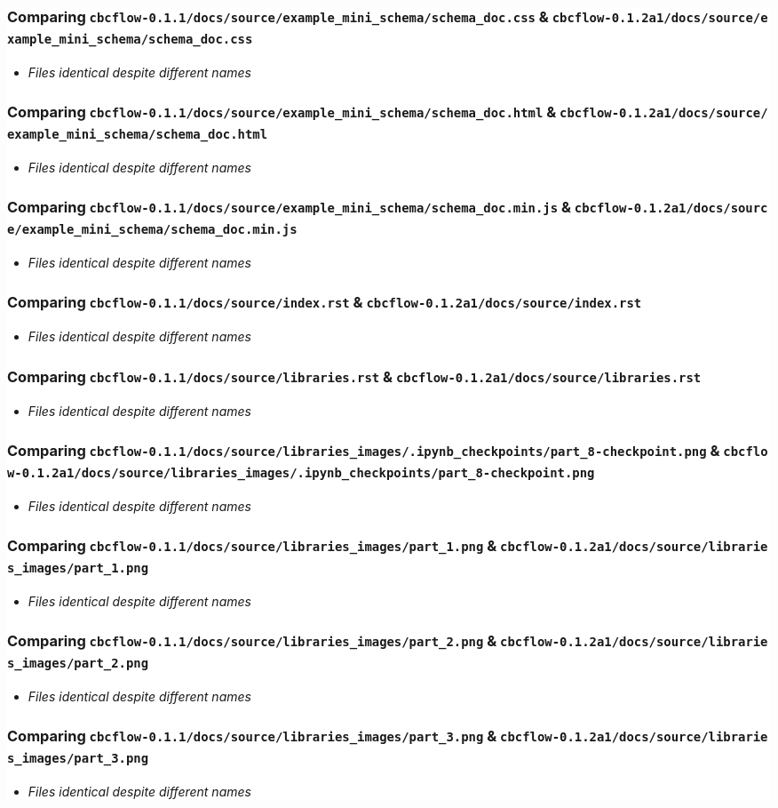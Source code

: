 ### Comparing `cbcflow-0.1.1/docs/source/example_mini_schema/schema_doc.css` & `cbcflow-0.1.2a1/docs/source/example_mini_schema/schema_doc.css`

 * *Files identical despite different names*

### Comparing `cbcflow-0.1.1/docs/source/example_mini_schema/schema_doc.html` & `cbcflow-0.1.2a1/docs/source/example_mini_schema/schema_doc.html`

 * *Files identical despite different names*

### Comparing `cbcflow-0.1.1/docs/source/example_mini_schema/schema_doc.min.js` & `cbcflow-0.1.2a1/docs/source/example_mini_schema/schema_doc.min.js`

 * *Files identical despite different names*

### Comparing `cbcflow-0.1.1/docs/source/index.rst` & `cbcflow-0.1.2a1/docs/source/index.rst`

 * *Files identical despite different names*

### Comparing `cbcflow-0.1.1/docs/source/libraries.rst` & `cbcflow-0.1.2a1/docs/source/libraries.rst`

 * *Files identical despite different names*

### Comparing `cbcflow-0.1.1/docs/source/libraries_images/.ipynb_checkpoints/part_8-checkpoint.png` & `cbcflow-0.1.2a1/docs/source/libraries_images/.ipynb_checkpoints/part_8-checkpoint.png`

 * *Files identical despite different names*

### Comparing `cbcflow-0.1.1/docs/source/libraries_images/part_1.png` & `cbcflow-0.1.2a1/docs/source/libraries_images/part_1.png`

 * *Files identical despite different names*

### Comparing `cbcflow-0.1.1/docs/source/libraries_images/part_2.png` & `cbcflow-0.1.2a1/docs/source/libraries_images/part_2.png`

 * *Files identical despite different names*

### Comparing `cbcflow-0.1.1/docs/source/libraries_images/part_3.png` & `cbcflow-0.1.2a1/docs/source/libraries_images/part_3.png`

 * *Files identical despite different names*
